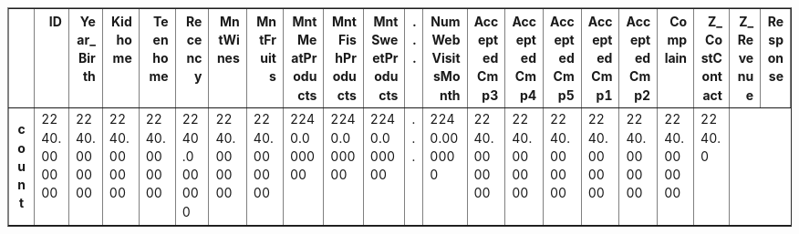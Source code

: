


<div>
<style scoped>
    .dataframe tbody tr th:only-of-type {
        vertical-align: middle;
    }

    .dataframe tbody tr th {
        vertical-align: top;
    }

    .dataframe thead th {
        text-align: right;
    }
</style>
<table border="1" class="dataframe">
  <thead>
    <tr style="text-align: right;">
      <th></th>
      <th>ID</th>
      <th>Year_Birth</th>
      <th>Kidhome</th>
      <th>Teenhome</th>
      <th>Recency</th>
      <th>MntWines</th>
      <th>MntFruits</th>
      <th>MntMeatProducts</th>
      <th>MntFishProducts</th>
      <th>MntSweetProducts</th>
      <th>...</th>
      <th>NumWebVisitsMonth</th>
      <th>AcceptedCmp3</th>
      <th>AcceptedCmp4</th>
      <th>AcceptedCmp5</th>
      <th>AcceptedCmp1</th>
      <th>AcceptedCmp2</th>
      <th>Complain</th>
      <th>Z_CostContact</th>
      <th>Z_Revenue</th>
      <th>Response</th>
    </tr>
  </thead>
  <tbody>
    <tr>
      <th>count</th>
      <td>2240.000000</td>
      <td>2240.000000</td>
      <td>2240.000000</td>
      <td>2240.000000</td>
      <td>2240.000000</td>
      <td>2240.000000</td>
      <td>2240.000000</td>
      <td>2240.000000</td>
      <td>2240.000000</td>
      <td>2240.000000</td>
      <td>...</td>
      <td>2240.000000</td>
      <td>2240.000000</td>
      <td>2240.000000</td>
      <td>2240.000000</td>
      <td>2240.000000</td>
      <td>2240.000000</td>
      <td>2240.000000</td>
      <td>2240.0</td>